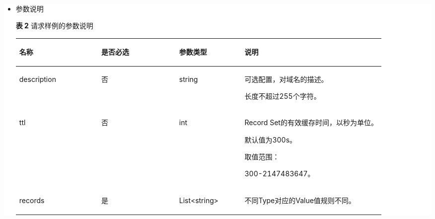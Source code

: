 -   参数说明

    **表 2**  请求样例的参数说明

    <a name="table9470531173211"></a>
    <table><thead align="left"><tr id="row60397351173211"><th class="cellrowborder" valign="top" width="22.45%" id="mcps1.2.5.1.1"><p id="p65819295173211"><a name="p65819295173211"></a><a name="p65819295173211"></a>名称</p>
    </th>
    <th class="cellrowborder" valign="top" width="21.29%" id="mcps1.2.5.1.2"><p id="p42278174173211"><a name="p42278174173211"></a><a name="p42278174173211"></a>是否必选</p>
    </th>
    <th class="cellrowborder" valign="top" width="17.89%" id="mcps1.2.5.1.3"><p id="p26309572173211"><a name="p26309572173211"></a><a name="p26309572173211"></a>参数类型</p>
    </th>
    <th class="cellrowborder" valign="top" width="38.37%" id="mcps1.2.5.1.4"><p id="p67071922173211"><a name="p67071922173211"></a><a name="p67071922173211"></a>说明</p>
    </th>
    </tr>
    </thead>
    <tbody><tr id="row34337486173211"><td class="cellrowborder" valign="top" width="22.45%" headers="mcps1.2.5.1.1 "><p id="p33154613173211"><a name="p33154613173211"></a><a name="p33154613173211"></a>description</p>
    </td>
    <td class="cellrowborder" valign="top" width="21.29%" headers="mcps1.2.5.1.2 "><p id="p28540882173211"><a name="p28540882173211"></a><a name="p28540882173211"></a>否</p>
    </td>
    <td class="cellrowborder" valign="top" width="17.89%" headers="mcps1.2.5.1.3 "><p id="p37402311173211"><a name="p37402311173211"></a><a name="p37402311173211"></a>string</p>
    </td>
    <td class="cellrowborder" valign="top" width="38.37%" headers="mcps1.2.5.1.4 "><p id="p43441715173211"><a name="p43441715173211"></a><a name="p43441715173211"></a>可选配置，对域名的描述。</p>
    <p id="p9966775173211"><a name="p9966775173211"></a><a name="p9966775173211"></a>长度不超过255个字符。</p>
    </td>
    </tr>
    <tr id="row44235645173211"><td class="cellrowborder" valign="top" width="22.45%" headers="mcps1.2.5.1.1 "><p id="p56753577173211"><a name="p56753577173211"></a><a name="p56753577173211"></a>ttl</p>
    </td>
    <td class="cellrowborder" valign="top" width="21.29%" headers="mcps1.2.5.1.2 "><p id="p44923213173211"><a name="p44923213173211"></a><a name="p44923213173211"></a>否</p>
    </td>
    <td class="cellrowborder" valign="top" width="17.89%" headers="mcps1.2.5.1.3 "><p id="p45055368173211"><a name="p45055368173211"></a><a name="p45055368173211"></a>int</p>
    </td>
    <td class="cellrowborder" valign="top" width="38.37%" headers="mcps1.2.5.1.4 "><p id="p41610046141952"><a name="p41610046141952"></a><a name="p41610046141952"></a>Record Set的有效缓存时间，以秒为单位。</p>
    <p id="p54818170173211"><a name="p54818170173211"></a><a name="p54818170173211"></a>默认值为300s。</p>
    <p id="p20437753173211"><a name="p20437753173211"></a><a name="p20437753173211"></a>取值范围：</p>
    <p id="p27764803173211"><a name="p27764803173211"></a><a name="p27764803173211"></a>300-2147483647。</p>
    </td>
    </tr>
    <tr id="row59750658173211"><td class="cellrowborder" valign="top" width="22.45%" headers="mcps1.2.5.1.1 "><p id="p62596825173211"><a name="p62596825173211"></a><a name="p62596825173211"></a>records</p>
    </td>
    <td class="cellrowborder" valign="top" width="21.29%" headers="mcps1.2.5.1.2 "><p id="p32296167173211"><a name="p32296167173211"></a><a name="p32296167173211"></a>是</p>
    </td>
    <td class="cellrowborder" valign="top" width="17.89%" headers="mcps1.2.5.1.3 "><p id="p5792332173211"><a name="p5792332173211"></a><a name="p5792332173211"></a>List&lt;string&gt;</p>
    </td>
    <td class="cellrowborder" valign="top" width="38.37%" headers="mcps1.2.5.1.4 "><p id="p8321575173211"><a name="p8321575173211"></a><a name="p8321575173211"></a>不同Type对应的Value值规则不同。</p>